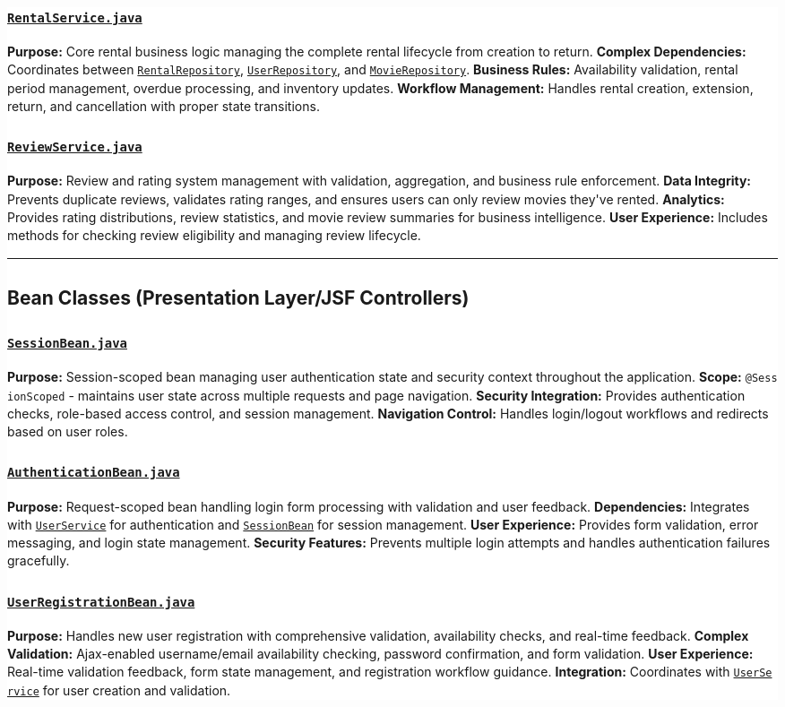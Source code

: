 ### [`RentalService.java`](src/main/java/com/mycompany/blockkbusterr/service/RentalService.java)
**Purpose:** Core rental business logic managing the complete rental lifecycle from creation to return.
**Complex Dependencies:** Coordinates between [`RentalRepository`](src/main/java/com/mycompany/blockkbusterr/repository/RentalRepository.java), [`UserRepository`](src/main/java/com/mycompany/blockkbusterr/repository/UserRepository.java), and [`MovieRepository`](src/main/java/com/mycompany/blockkbusterr/repository/MovieRepository.java).
**Business Rules:** Availability validation, rental period management, overdue processing, and inventory updates.
**Workflow Management:** Handles rental creation, extension, return, and cancellation with proper state transitions.

### [`ReviewService.java`](src/main/java/com/mycompany/blockkbusterr/service/ReviewService.java)
**Purpose:** Review and rating system management with validation, aggregation, and business rule enforcement.
**Data Integrity:** Prevents duplicate reviews, validates rating ranges, and ensures users can only review movies they've rented.
**Analytics:** Provides rating distributions, review statistics, and movie review summaries for business intelligence.
**User Experience:** Includes methods for checking review eligibility and managing review lifecycle.

---

## Bean Classes (Presentation Layer/JSF Controllers)

### [`SessionBean.java`](src/main/java/com/mycompany/blockkbusterr/bean/SessionBean.java)
**Purpose:** Session-scoped bean managing user authentication state and security context throughout the application.
**Scope:** `@SessionScoped` - maintains user state across multiple requests and page navigation.
**Security Integration:** Provides authentication checks, role-based access control, and session management.
**Navigation Control:** Handles login/logout workflows and redirects based on user roles.

### [`AuthenticationBean.java`](src/main/java/com/mycompany/blockkbusterr/bean/AuthenticationBean.java)
**Purpose:** Request-scoped bean handling login form processing with validation and user feedback.
**Dependencies:** Integrates with [`UserService`](src/main/java/com/mycompany/blockkbusterr/service/UserService.java) for authentication and [`SessionBean`](src/main/java/com/mycompany/blockkbusterr/bean/SessionBean.java) for session management.
**User Experience:** Provides form validation, error messaging, and login state management.
**Security Features:** Prevents multiple login attempts and handles authentication failures gracefully.

### [`UserRegistrationBean.java`](src/main/java/com/mycompany/blockkbusterr/bean/UserRegistrationBean.java)
**Purpose:** Handles new user registration with comprehensive validation, availability checks, and real-time feedback.
**Complex Validation:** Ajax-enabled username/email availability checking, password confirmation, and form validation.
**User Experience:** Real-time validation feedback, form state management, and registration workflow guidance.
**Integration:** Coordinates with [`UserService`](src/main/java/com/mycompany/blockkbusterr/service/UserService.java) for user creation and validation.
